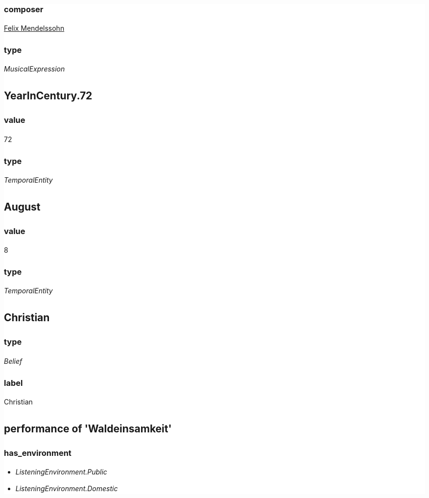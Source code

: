 ### composer


[Felix Mendelssohn](#Felix-Mendelssohn)

### type


*MusicalExpression*

## YearInCentury.72

### value


72

### type


*TemporalEntity*

## August

### value


8

### type


*TemporalEntity*

## Christian

### type


*Belief*

### label


Christian

## performance of 'Waldeinsamkeit'

### has_environment

 - *ListeningEnvironment.Public*

 - *ListeningEnvironment.Domestic*
